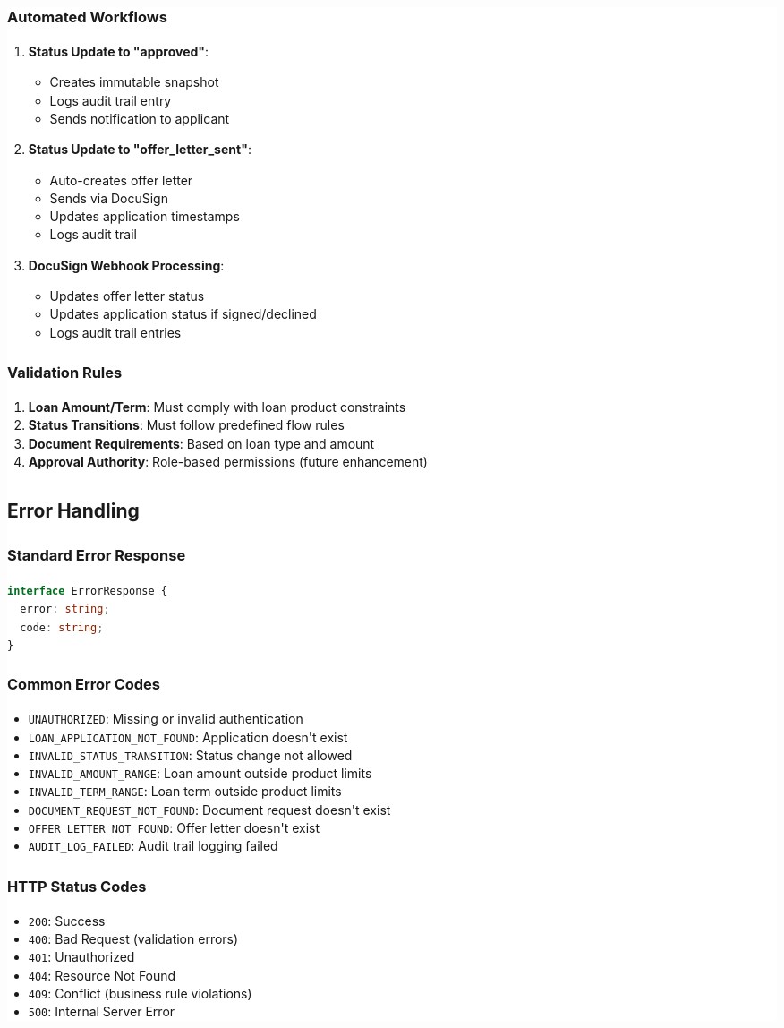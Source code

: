 ### Automated Workflows

1. **Status Update to "approved"**:
   - Creates immutable snapshot
   - Logs audit trail entry
   - Sends notification to applicant

2. **Status Update to "offer_letter_sent"**:
   - Auto-creates offer letter
   - Sends via DocuSign
   - Updates application timestamps
   - Logs audit trail

3. **DocuSign Webhook Processing**:
   - Updates offer letter status
   - Updates application status if signed/declined
   - Logs audit trail entries

### Validation Rules

1. **Loan Amount/Term**: Must comply with loan product constraints
2. **Status Transitions**: Must follow predefined flow rules  
3. **Document Requirements**: Based on loan type and amount
4. **Approval Authority**: Role-based permissions (future enhancement)

## Error Handling

### Standard Error Response

```typescript
interface ErrorResponse {
  error: string;
  code: string;
}
```

### Common Error Codes

- `UNAUTHORIZED`: Missing or invalid authentication
- `LOAN_APPLICATION_NOT_FOUND`: Application doesn't exist
- `INVALID_STATUS_TRANSITION`: Status change not allowed
- `INVALID_AMOUNT_RANGE`: Loan amount outside product limits
- `INVALID_TERM_RANGE`: Loan term outside product limits
- `DOCUMENT_REQUEST_NOT_FOUND`: Document request doesn't exist
- `OFFER_LETTER_NOT_FOUND`: Offer letter doesn't exist
- `AUDIT_LOG_FAILED`: Audit trail logging failed

### HTTP Status Codes

- `200`: Success
- `400`: Bad Request (validation errors)
- `401`: Unauthorized
- `404`: Resource Not Found
- `409`: Conflict (business rule violations)
- `500`: Internal Server Error
